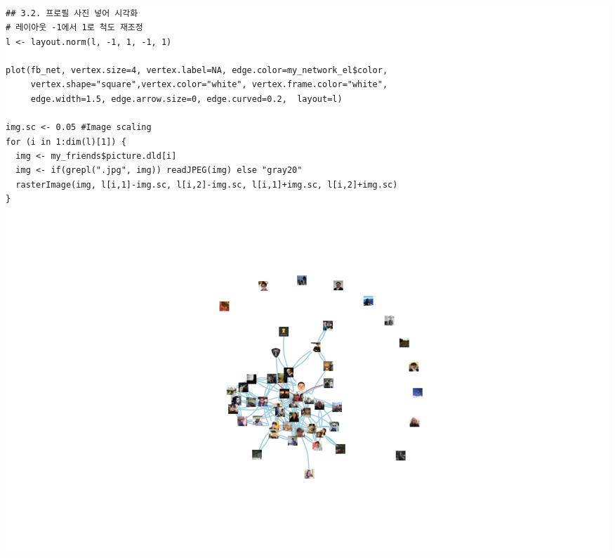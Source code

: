 ~~~{.r}
## 3.2. 프로필 사진 넣어 시각화
# 레이아웃 -1에서 1로 척도 재조정
l <- layout.norm(l, -1, 1, -1, 1)

plot(fb_net, vertex.size=4, vertex.label=NA, edge.color=my_network_el$color, 
     vertex.shape="square",vertex.color="white", vertex.frame.color="white",
     edge.width=1.5, edge.arrow.size=0, edge.curved=0.2,  layout=l)

img.sc <- 0.05 #Image scaling
for (i in 1:dim(l)[1]) {
  img <- my_friends$picture.dld[i]
  img <- if(grepl(".jpg", img)) readJPEG(img) else "gray20"
  rasterImage(img, l[i,1]-img.sc, l[i,2]-img.sc, l[i,1]+img.sc, l[i,2]+img.sc)
}
~~~

<img src="fig/fb-network-igraph-viz-2.png" style="display: block; margin: auto;" />


[^facebook-igraph]: [How to analyze your Facebook friends network with R](http://blog.revolutionanalytics.com/2013/11/how-to-analyze-you-facebook-friends-network-with-r.html)
[^kateo-facebook-viz]: [Facebook data collection and photo network visualization with Gephi and R](http://kateto.net/2014/04/facebook-data-collection-and-photo-network-visualization-with-gephi-and-r/)
